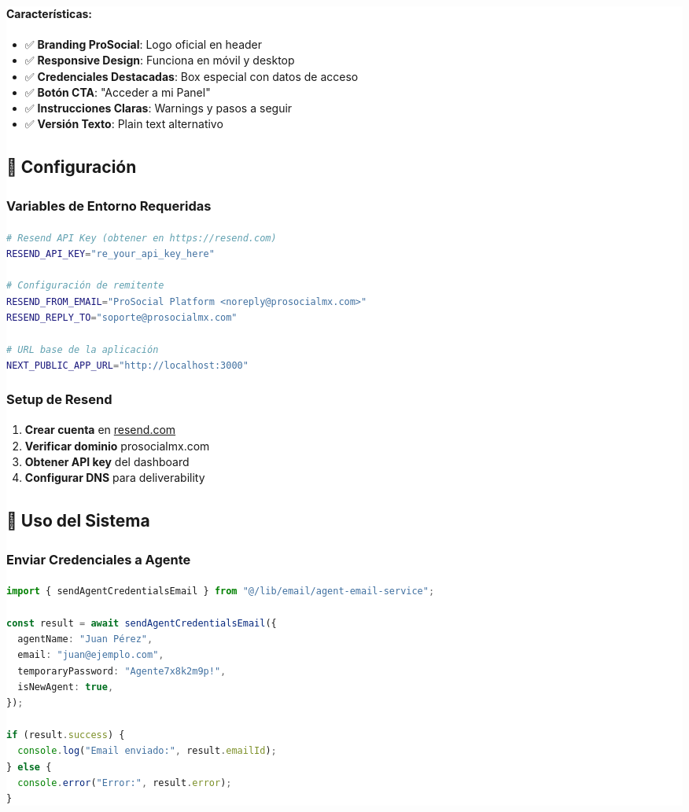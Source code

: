 #### **Características:**

- ✅ **Branding ProSocial**: Logo oficial en header
- ✅ **Responsive Design**: Funciona en móvil y desktop
- ✅ **Credenciales Destacadas**: Box especial con datos de acceso
- ✅ **Botón CTA**: "Acceder a mi Panel"
- ✅ **Instrucciones Claras**: Warnings y pasos a seguir
- ✅ **Versión Texto**: Plain text alternativo

## 🔧 **Configuración**

### **Variables de Entorno Requeridas**

```bash
# Resend API Key (obtener en https://resend.com)
RESEND_API_KEY="re_your_api_key_here"

# Configuración de remitente
RESEND_FROM_EMAIL="ProSocial Platform <noreply@prosocialmx.com>"
RESEND_REPLY_TO="soporte@prosocialmx.com"

# URL base de la aplicación
NEXT_PUBLIC_APP_URL="http://localhost:3000"
```

### **Setup de Resend**

1. **Crear cuenta** en [resend.com](https://resend.com)
2. **Verificar dominio** prosocialmx.com
3. **Obtener API key** del dashboard
4. **Configurar DNS** para deliverability

## 🚀 **Uso del Sistema**

### **Enviar Credenciales a Agente**

```typescript
import { sendAgentCredentialsEmail } from "@/lib/email/agent-email-service";

const result = await sendAgentCredentialsEmail({
  agentName: "Juan Pérez",
  email: "juan@ejemplo.com",
  temporaryPassword: "Agente7x8k2m9p!",
  isNewAgent: true,
});

if (result.success) {
  console.log("Email enviado:", result.emailId);
} else {
  console.error("Error:", result.error);
}
```
